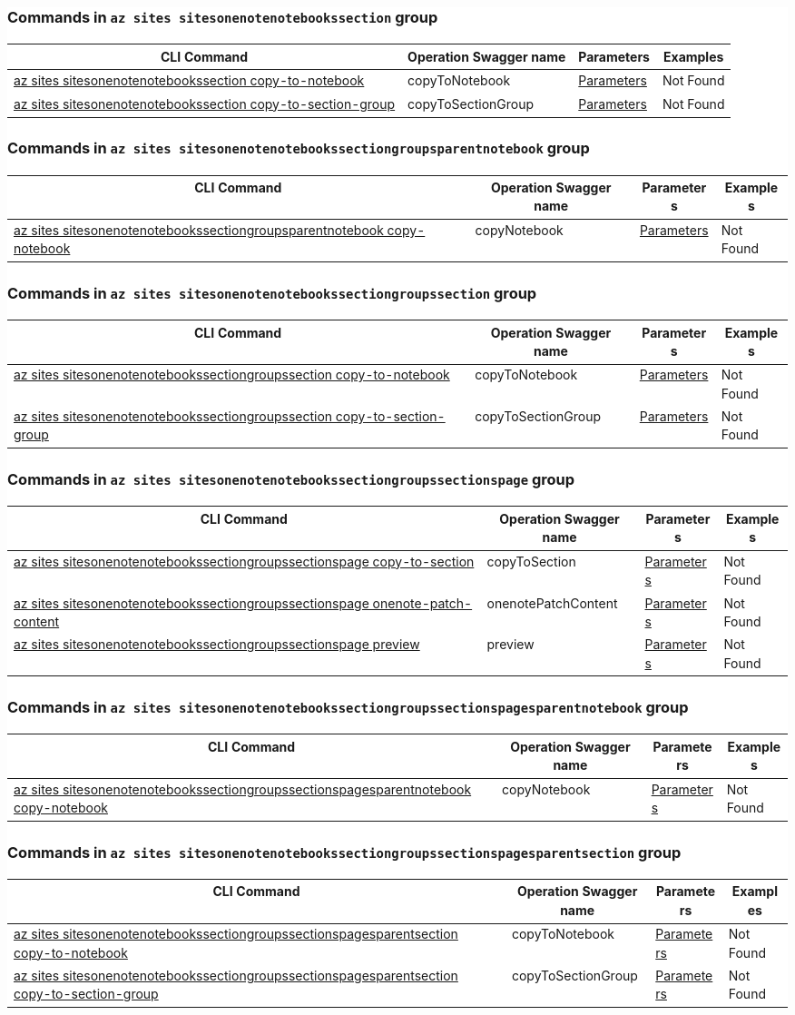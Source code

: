### <a name="CommandsInsites.onenote.notebooks.sections">Commands in `az sites sitesonenotenotebookssection` group</a>
|CLI Command|Operation Swagger name|Parameters|Examples|
|---------|------------|--------|-----------|
|[az sites sitesonenotenotebookssection copy-to-notebook](#sites.onenote.notebooks.sectionscopyToNotebook)|copyToNotebook|[Parameters](#Parameterssites.onenote.notebooks.sectionscopyToNotebook)|Not Found|
|[az sites sitesonenotenotebookssection copy-to-section-group](#sites.onenote.notebooks.sectionscopyToSectionGroup)|copyToSectionGroup|[Parameters](#Parameterssites.onenote.notebooks.sectionscopyToSectionGroup)|Not Found|

### <a name="CommandsInsites.onenote.notebooks.sectionGroups.parentNotebook">Commands in `az sites sitesonenotenotebookssectiongroupsparentnotebook` group</a>
|CLI Command|Operation Swagger name|Parameters|Examples|
|---------|------------|--------|-----------|
|[az sites sitesonenotenotebookssectiongroupsparentnotebook copy-notebook](#sites.onenote.notebooks.sectionGroups.parentNotebookcopyNotebook)|copyNotebook|[Parameters](#Parameterssites.onenote.notebooks.sectionGroups.parentNotebookcopyNotebook)|Not Found|

### <a name="CommandsInsites.onenote.notebooks.sectionGroups.sections">Commands in `az sites sitesonenotenotebookssectiongroupssection` group</a>
|CLI Command|Operation Swagger name|Parameters|Examples|
|---------|------------|--------|-----------|
|[az sites sitesonenotenotebookssectiongroupssection copy-to-notebook](#sites.onenote.notebooks.sectionGroups.sectionscopyToNotebook)|copyToNotebook|[Parameters](#Parameterssites.onenote.notebooks.sectionGroups.sectionscopyToNotebook)|Not Found|
|[az sites sitesonenotenotebookssectiongroupssection copy-to-section-group](#sites.onenote.notebooks.sectionGroups.sectionscopyToSectionGroup)|copyToSectionGroup|[Parameters](#Parameterssites.onenote.notebooks.sectionGroups.sectionscopyToSectionGroup)|Not Found|

### <a name="CommandsInsites.onenote.notebooks.sectionGroups.sections.pages">Commands in `az sites sitesonenotenotebookssectiongroupssectionspage` group</a>
|CLI Command|Operation Swagger name|Parameters|Examples|
|---------|------------|--------|-----------|
|[az sites sitesonenotenotebookssectiongroupssectionspage copy-to-section](#sites.onenote.notebooks.sectionGroups.sections.pagescopyToSection)|copyToSection|[Parameters](#Parameterssites.onenote.notebooks.sectionGroups.sections.pagescopyToSection)|Not Found|
|[az sites sitesonenotenotebookssectiongroupssectionspage onenote-patch-content](#sites.onenote.notebooks.sectionGroups.sections.pagesonenotePatchContent)|onenotePatchContent|[Parameters](#Parameterssites.onenote.notebooks.sectionGroups.sections.pagesonenotePatchContent)|Not Found|
|[az sites sitesonenotenotebookssectiongroupssectionspage preview](#sites.onenote.notebooks.sectionGroups.sections.pagespreview)|preview|[Parameters](#Parameterssites.onenote.notebooks.sectionGroups.sections.pagespreview)|Not Found|

### <a name="CommandsInsites.onenote.notebooks.sectionGroups.sections.pages.parentNotebook">Commands in `az sites sitesonenotenotebookssectiongroupssectionspagesparentnotebook` group</a>
|CLI Command|Operation Swagger name|Parameters|Examples|
|---------|------------|--------|-----------|
|[az sites sitesonenotenotebookssectiongroupssectionspagesparentnotebook copy-notebook](#sites.onenote.notebooks.sectionGroups.sections.pages.parentNotebookcopyNotebook)|copyNotebook|[Parameters](#Parameterssites.onenote.notebooks.sectionGroups.sections.pages.parentNotebookcopyNotebook)|Not Found|

### <a name="CommandsInsites.onenote.notebooks.sectionGroups.sections.pages.parentSection">Commands in `az sites sitesonenotenotebookssectiongroupssectionspagesparentsection` group</a>
|CLI Command|Operation Swagger name|Parameters|Examples|
|---------|------------|--------|-----------|
|[az sites sitesonenotenotebookssectiongroupssectionspagesparentsection copy-to-notebook](#sites.onenote.notebooks.sectionGroups.sections.pages.parentSectioncopyToNotebook)|copyToNotebook|[Parameters](#Parameterssites.onenote.notebooks.sectionGroups.sections.pages.parentSectioncopyToNotebook)|Not Found|
|[az sites sitesonenotenotebookssectiongroupssectionspagesparentsection copy-to-section-group](#sites.onenote.notebooks.sectionGroups.sections.pages.parentSectioncopyToSectionGroup)|copyToSectionGroup|[Parameters](#Parameterssites.onenote.notebooks.sectionGroups.sections.pages.parentSectioncopyToSectionGroup)|Not Found|
